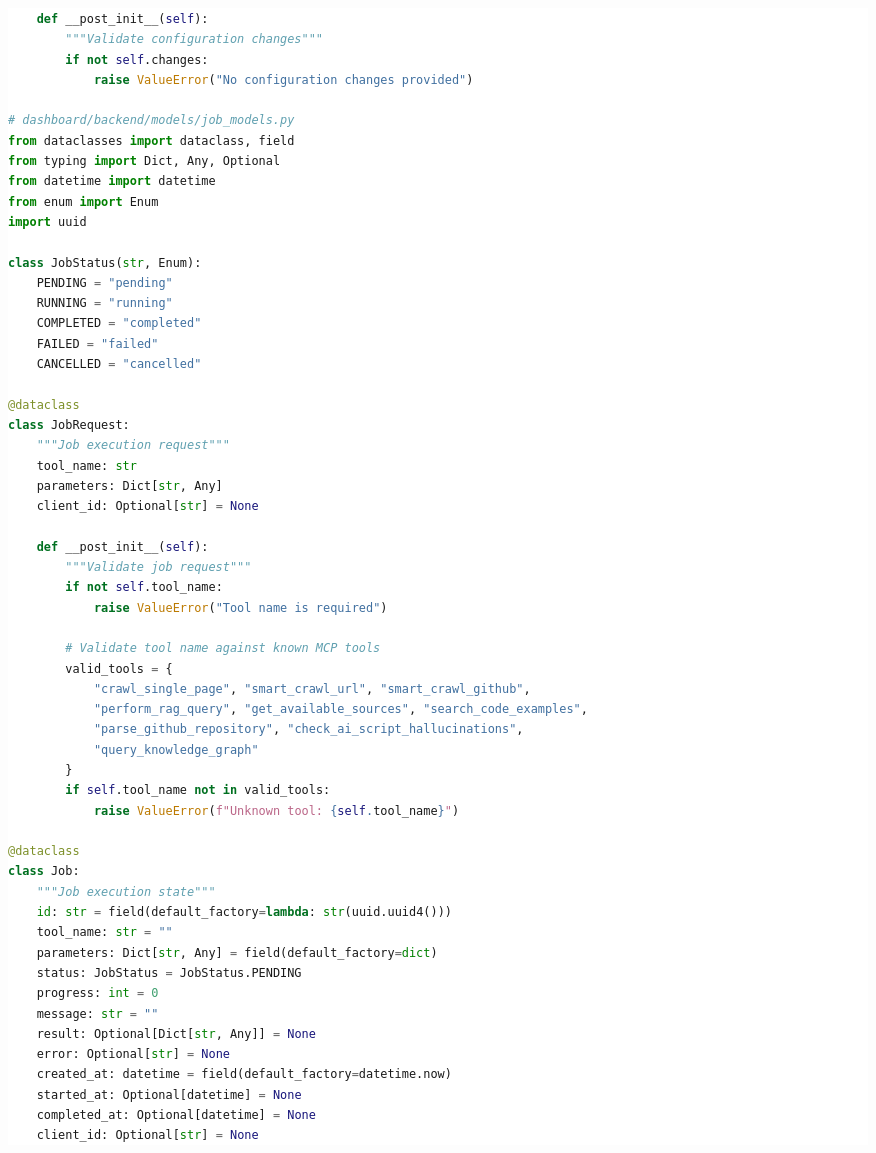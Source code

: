 ```python
    def __post_init__(self):
        """Validate configuration changes"""
        if not self.changes:
            raise ValueError("No configuration changes provided")

# dashboard/backend/models/job_models.py
from dataclasses import dataclass, field
from typing import Dict, Any, Optional
from datetime import datetime
from enum import Enum
import uuid

class JobStatus(str, Enum):
    PENDING = "pending"
    RUNNING = "running"
    COMPLETED = "completed"
    FAILED = "failed"
    CANCELLED = "cancelled"

@dataclass
class JobRequest:
    """Job execution request"""
    tool_name: str
    parameters: Dict[str, Any]
    client_id: Optional[str] = None
    
    def __post_init__(self):
        """Validate job request"""
        if not self.tool_name:
            raise ValueError("Tool name is required")
        
        # Validate tool name against known MCP tools
        valid_tools = {
            "crawl_single_page", "smart_crawl_url", "smart_crawl_github",
            "perform_rag_query", "get_available_sources", "search_code_examples",
            "parse_github_repository", "check_ai_script_hallucinations", 
            "query_knowledge_graph"
        }
        if self.tool_name not in valid_tools:
            raise ValueError(f"Unknown tool: {self.tool_name}")

@dataclass
class Job:
    """Job execution state"""
    id: str = field(default_factory=lambda: str(uuid.uuid4()))
    tool_name: str = ""
    parameters: Dict[str, Any] = field(default_factory=dict)
    status: JobStatus = JobStatus.PENDING
    progress: int = 0
    message: str = ""
    result: Optional[Dict[str, Any]] = None
    error: Optional[str] = None
    created_at: datetime = field(default_factory=datetime.now)
    started_at: Optional[datetime] = None
    completed_at: Optional[datetime] = None
    client_id: Optional[str] = None
```
